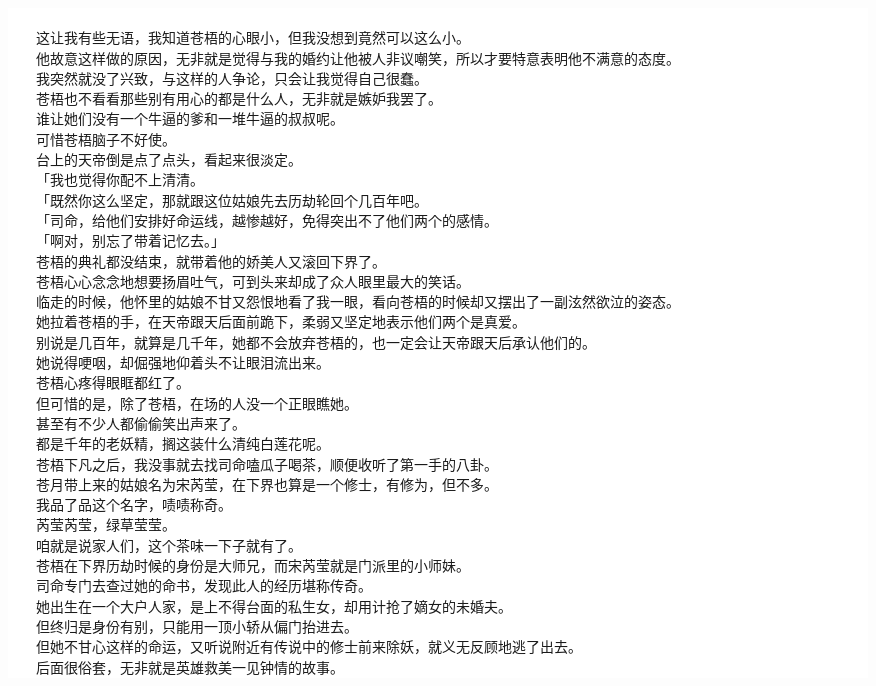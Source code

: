 <br>   
&emsp;&emsp;这让我有些无语，我知道苍梧的心眼小，但我没想到竟然可以这么小。  
<br>   
&emsp;&emsp;他故意这样做的原因，无非就是觉得与我的婚约让他被人非议嘲笑，所以才要特意表明他不满意的态度。  
<br>   
&emsp;&emsp;我突然就没了兴致，与这样的人争论，只会让我觉得自己很蠢。  
<br>   
&emsp;&emsp;苍梧也不看看那些别有用心的都是什么人，无非就是嫉妒我罢了。  
<br>   
&emsp;&emsp;谁让她们没有一个牛逼的爹和一堆牛逼的叔叔呢。  
<br>   
&emsp;&emsp;可惜苍梧脑子不好使。  
<br>   
&emsp;&emsp;台上的天帝倒是点了点头，看起来很淡定。  
<br>   
&emsp;&emsp;「我也觉得你配不上清清。  
<br>   
&emsp;&emsp;「既然你这么坚定，那就跟这位姑娘先去历劫轮回个几百年吧。  
<br>   
&emsp;&emsp;「司命，给他们安排好命运线，越惨越好，免得突出不了他们两个的感情。  
<br>   
&emsp;&emsp;「啊对，别忘了带着记忆去。」  
<br>   
&emsp;&emsp;苍梧的典礼都没结束，就带着他的娇美人又滚回下界了。  
<br>   
&emsp;&emsp;苍梧心心念念地想要扬眉吐气，可到头来却成了众人眼里最大的笑话。  
<br>   
&emsp;&emsp;临走的时候，他怀里的姑娘不甘又怨恨地看了我一眼，看向苍梧的时候却又摆出了一副泫然欲泣的姿态。  
<br>   
&emsp;&emsp;她拉着苍梧的手，在天帝跟天后面前跪下，柔弱又坚定地表示他们两个是真爱。  
<br>   
&emsp;&emsp;别说是几百年，就算是几千年，她都不会放弃苍梧的，也一定会让天帝跟天后承认他们的。  
<br>   
&emsp;&emsp;她说得哽咽，却倔强地仰着头不让眼泪流出来。  
<br>   
&emsp;&emsp;苍梧心疼得眼眶都红了。  
<br>   
&emsp;&emsp;但可惜的是，除了苍梧，在场的人没一个正眼瞧她。  
<br>   
&emsp;&emsp;甚至有不少人都偷偷笑出声来了。  
<br>   
&emsp;&emsp;都是千年的老妖精，搁这装什么清纯白莲花呢。  
<br>   
&emsp;&emsp;苍梧下凡之后，我没事就去找司命嗑瓜子喝茶，顺便收听了第一手的八卦。  
<br>   
&emsp;&emsp;苍月带上来的姑娘名为宋芮莹，在下界也算是一个修士，有修为，但不多。  
<br>   
&emsp;&emsp;我品了品这个名字，啧啧称奇。  
<br>   
&emsp;&emsp;芮莹芮莹，绿草莹莹。  
<br>   
&emsp;&emsp;咱就是说家人们，这个茶味一下子就有了。  
<br>   
&emsp;&emsp;苍梧在下界历劫时候的身份是大师兄，而宋芮莹就是门派里的小师妹。  
<br>   
&emsp;&emsp;司命专门去查过她的命书，发现此人的经历堪称传奇。  
<br>   
&emsp;&emsp;她出生在一个大户人家，是上不得台面的私生女，却用计抢了嫡女的未婚夫。  
<br>   
&emsp;&emsp;但终归是身份有别，只能用一顶小轿从偏门抬进去。  
<br>   
&emsp;&emsp;但她不甘心这样的命运，又听说附近有传说中的修士前来除妖，就义无反顾地逃了出去。  
<br>   
&emsp;&emsp;后面很俗套，无非就是英雄救美一见钟情的故事。  